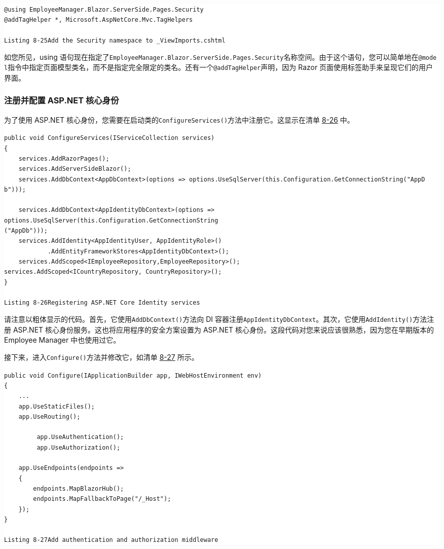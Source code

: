 ```
@using EmployeeManager.Blazor.ServerSide.Pages.Security
@addTagHelper *, Microsoft.AspNetCore.Mvc.TagHelpers

Listing 8-25Add the Security namespace to _ViewImports.cshtml

```

如您所见，using 语句现在指定了`EmployeeManager.Blazor.ServerSide.Pages.Security`名称空间。由于这个语句，您可以简单地在`@model`指令中指定页面模型类名，而不是指定完全限定的类名。还有一个`@addTagHelper`声明，因为 Razor 页面使用标签助手来呈现它们的用户界面。

### 注册并配置 ASP.NET 核心身份

为了使用 ASP.NET 核心身份，您需要在启动类的`ConfigureServices()`方法中注册它。这显示在清单 [8-26](#PC27) 中。

```
public void ConfigureServices(IServiceCollection services)
{
    services.AddRazorPages();
    services.AddServerSideBlazor();
    services.AddDbContext<AppDbContext>(options => options.UseSqlServer(this.Configuration.GetConnectionString("AppDb")));

    services.AddDbContext<AppIdentityDbContext>(options =>
options.UseSqlServer(this.Configuration.GetConnectionString
("AppDb")));
    services.AddIdentity<AppIdentityUser, AppIdentityRole>()
            .AddEntityFrameworkStores<AppIdentityDbContext>();
    services.AddScoped<IEmployeeRepository,EmployeeRepository>();
services.AddScoped<ICountryRepository, CountryRepository>();
}

Listing 8-26Registering ASP.NET Core Identity services

```

请注意以粗体显示的代码。首先，它使用`AddDbContext()`方法向 DI 容器注册`AppIdentityDbContext`。其次，它使用`AddIdentity()`方法注册 ASP.NET 核心身份服务。这也将应用程序的安全方案设置为 ASP.NET 核心身份。这段代码对您来说应该很熟悉，因为您在早期版本的 Employee Manager 中也使用过它。

接下来，进入`Configure()`方法并修改它，如清单 [8-27](#PC28) 所示。

```
public void Configure(IApplicationBuilder app, IWebHostEnvironment env)
{
    ...
    app.UseStaticFiles();
    app.UseRouting();

         app.UseAuthentication();
         app.UseAuthorization();

    app.UseEndpoints(endpoints =>
    {
        endpoints.MapBlazorHub();
        endpoints.MapFallbackToPage("/_Host");
    });
}

Listing 8-27Add authentication and authorization middleware

```
